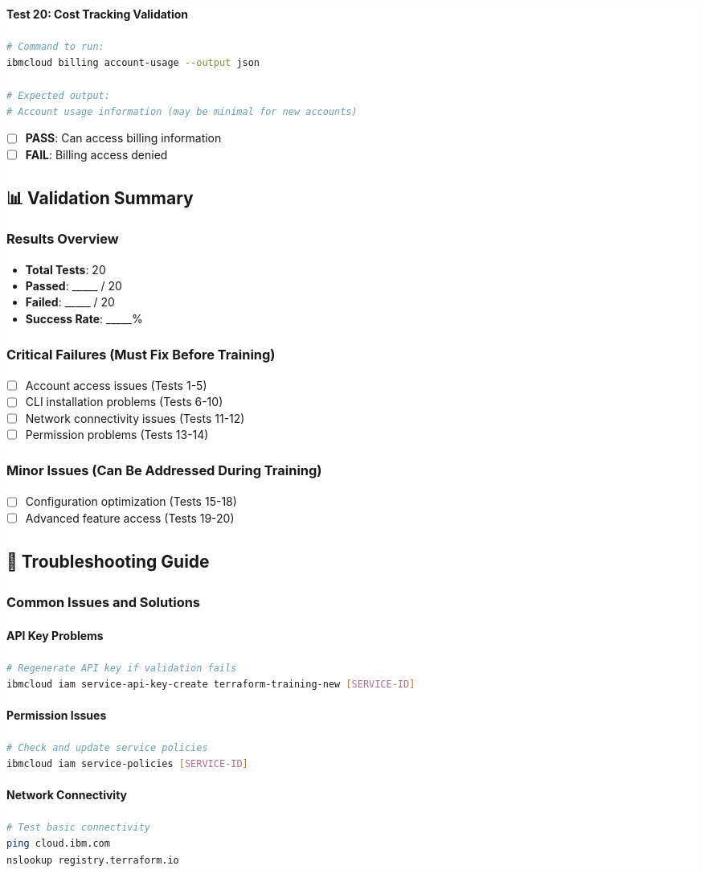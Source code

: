 #### **Test 20: Cost Tracking Validation**
```bash
# Command to run:
ibmcloud billing account-usage --output json

# Expected output:
# Account usage information (may be minimal for new accounts)
```
- [ ] **PASS**: Can access billing information
- [ ] **FAIL**: Billing access denied

## 📊 **Validation Summary**

### **Results Overview**
- **Total Tests**: 20
- **Passed**: _____ / 20
- **Failed**: _____ / 20
- **Success Rate**: _____%

### **Critical Failures (Must Fix Before Training)**
- [ ] Account access issues (Tests 1-5)
- [ ] CLI installation problems (Tests 6-10)
- [ ] Network connectivity issues (Tests 11-12)
- [ ] Permission problems (Tests 13-14)

### **Minor Issues (Can Be Addressed During Training)**
- [ ] Configuration optimization (Tests 15-18)
- [ ] Advanced feature access (Tests 19-20)

## 🚨 **Troubleshooting Guide**

### **Common Issues and Solutions**

#### **API Key Problems**
```bash
# Regenerate API key if validation fails
ibmcloud iam service-api-key-create terraform-training-new [SERVICE-ID]
```

#### **Permission Issues**
```bash
# Check and update service policies
ibmcloud iam service-policies [SERVICE-ID]
```

#### **Network Connectivity**
```bash
# Test basic connectivity
ping cloud.ibm.com
nslookup registry.terraform.io
```
